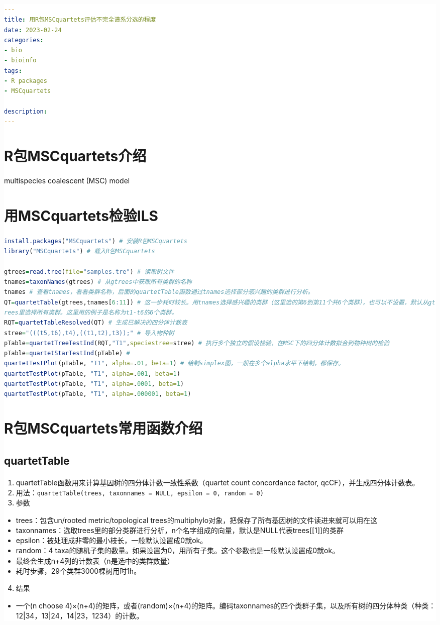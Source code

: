 ```yaml
---
title: 用R包MSCquartets评估不完全谱系分选的程度
date: 2023-02-24
categories:
- bio
- bioinfo
tags:
- R packages
- MSCquartets

description: 
---
```


<div align="middle"><music URL></div>

# R包MSCquartets介绍

multispecies coalescent (MSC) model

# 用MSCquartets检验ILS

```R
install.packages("MSCquartets") # 安装R包MSCquartets
library("MSCquartets") # 载入R包MSCquartets

gtrees=read.tree(file="samples.tre") # 读取树文件
tnames=taxonNames(gtrees) # 从gtrees中获取所有类群的名称
tnames # 查看tnames，看看类群名称，后面的quartetTable函数通过tnames选择部分感兴趣的类群进行分析。
QT=quartetTable(gtrees,tnames[6:11]) # 这一步耗时较长。用tnames选择感兴趣的类群（这里选的第6到第11个共6个类群），也可以不设置，默认从gtrees里选择所有类群。这里用的例子是名称为t1-t6的6个类群。
RQT=quartetTableResolved(QT) # 生成已解决的四分体计数表
stree="(((t5,t6),t4),((t1,t2),t3));" # 导入物种树
pTable=quartetTreeTestInd(RQT,"T1",speciestree=stree) # 执行多个独立的假设检验，在MSC下的四分体计数拟合到物种树的检验
pTable=quartetStarTestInd(pTable) # 
quartetTestPlot(pTable, "T1", alpha=.01, beta=1) # 绘制simplex图，一般在多个alpha水平下绘制，都保存。
quartetTestPlot(pTable, "T1", alpha=.001, beta=1)
quartetTestPlot(pTable, "T1", alpha=.0001, beta=1)
quartetTestPlot(pTable, "T1", alpha=.000001, beta=1) 
```

# R包MSCquartets常用函数介绍
## quartetTable
1. quartetTable函数用来计算基因树的四分体计数一致性系数（quartet count concordance factor, qcCF），并生成四分体计数表。
2. 用法：`quartetTable(trees, taxonnames = NULL, epsilon = 0, random = 0)`
3. 参数
- trees：包含un/rooted metric/topological trees的multiphylo对象，把保存了所有基因树的文件读进来就可以用在这
- taxonnames：选取trees里的部分类群进行分析，n个名字组成的向量，默认是NULL代表trees[[1]]的类群
- epsilon：被处理成非零的最小枝长，一般默认设置成0就ok。
- random：4 taxa的随机子集的数量。如果设置为0，用所有子集。这个参数也是一般默认设置成0就ok。
- 最终会生成n+4列的计数表（n是选中的类群数量）
- 耗时步骤，29个类群3000棵树用时1h。
4. 结果
- 一个(n choose 4)×(n+4)的矩阵，或者(random)×(n+4)的矩阵。编码taxonnames的四个类群子集，以及所有树的四分体种类（种类：12|34，13|24，14|23，1234）的计数。
